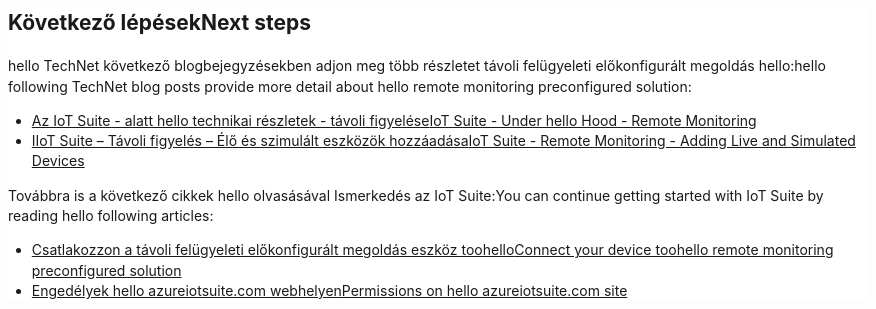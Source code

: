 ## <a name="next-steps"></a><span data-ttu-id="bb9af-271">Következő lépések</span><span class="sxs-lookup"><span data-stu-id="bb9af-271">Next steps</span></span>

<span data-ttu-id="bb9af-272">hello TechNet következő blogbejegyzésekben adjon meg több részletet távoli felügyeleti előkonfigurált megoldás hello:</span><span class="sxs-lookup"><span data-stu-id="bb9af-272">hello following TechNet blog posts provide more detail about hello remote monitoring preconfigured solution:</span></span>

* [<span data-ttu-id="bb9af-273">Az IoT Suite - alatt hello technikai részletek - távoli figyelése</span><span class="sxs-lookup"><span data-stu-id="bb9af-273">IoT Suite - Under hello Hood - Remote Monitoring</span></span>](http://social.technet.microsoft.com/wiki/contents/articles/32941.iot-suite-under-the-hood-remote-monitoring.aspx)
* [<span data-ttu-id="bb9af-274">IIoT Suite – Távoli figyelés – Élő és szimulált eszközök hozzáadása</span><span class="sxs-lookup"><span data-stu-id="bb9af-274">IoT Suite - Remote Monitoring - Adding Live and Simulated Devices</span></span>](http://social.technet.microsoft.com/wiki/contents/articles/32975.iot-suite-remote-monitoring-adding-live-and-simulated-devices.aspx)

<span data-ttu-id="bb9af-275">Továbbra is a következő cikkek hello olvasásával Ismerkedés az IoT Suite:</span><span class="sxs-lookup"><span data-stu-id="bb9af-275">You can continue getting started with IoT Suite by reading hello following articles:</span></span>

* <span data-ttu-id="bb9af-276">[Csatlakozzon a távoli felügyeleti előkonfigurált megoldás eszköz toohello][lnk-connect-rm]</span><span class="sxs-lookup"><span data-stu-id="bb9af-276">[Connect your device toohello remote monitoring preconfigured solution][lnk-connect-rm]</span></span>
* <span data-ttu-id="bb9af-277">[Engedélyek hello azureiotsuite.com webhelyen][lnk-permissions]</span><span class="sxs-lookup"><span data-stu-id="bb9af-277">[Permissions on hello azureiotsuite.com site][lnk-permissions]</span></span>

[lnk-preconfigured-solutions]: iot-suite-what-are-preconfigured-solutions.md
[lnk-customize]: iot-suite-guidance-on-customizing-preconfigured-solutions.md
[lnk-iothub]: https://azure.microsoft.com/documentation/services/iot-hub/
[lnk-asa]: https://azure.microsoft.com/documentation/services/stream-analytics/
[lnk-webjobs]: https://azure.microsoft.com/documentation/articles/websites-webjobs-resources/
[lnk-connect-rm]: iot-suite-connecting-devices.md
[lnk-permissions]: iot-suite-permissions.md
[lnk-c2d-guidance]: ../iot-hub/iot-hub-devguide-c2d-guidance.md
[lnk-device-twins]:  ../iot-hub/iot-hub-devguide-device-twins.md
[lnk-direct-methods]: ../iot-hub/iot-hub-devguide-direct-methods.md
